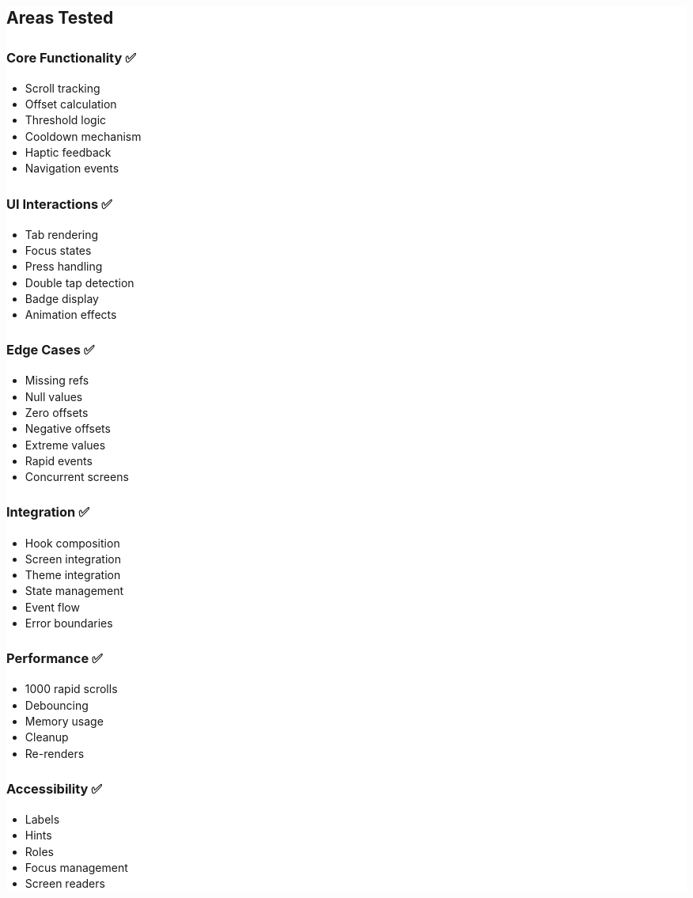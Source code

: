 ## Areas Tested

### Core Functionality ✅

- Scroll tracking
- Offset calculation
- Threshold logic
- Cooldown mechanism
- Haptic feedback
- Navigation events

### UI Interactions ✅

- Tab rendering
- Focus states
- Press handling
- Double tap detection
- Badge display
- Animation effects

### Edge Cases ✅

- Missing refs
- Null values
- Zero offsets
- Negative offsets
- Extreme values
- Rapid events
- Concurrent screens

### Integration ✅

- Hook composition
- Screen integration
- Theme integration
- State management
- Event flow
- Error boundaries

### Performance ✅

- 1000 rapid scrolls
- Debouncing
- Memory usage
- Cleanup
- Re-renders

### Accessibility ✅

- Labels
- Hints
- Roles
- Focus management
- Screen readers
